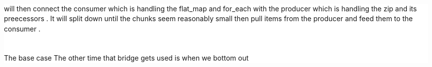 will
then
connect
the
consumer
which
is
handling
the
flat_map
and
for_each
with
the
producer
which
is
handling
the
zip
and
its
preecessors
.
It
will
split
down
until
the
chunks
seem
reasonably
small
then
pull
items
from
the
producer
and
feed
them
to
the
consumer
.
#
#
The
base
case
The
other
time
that
bridge
gets
used
is
when
we
bottom
out